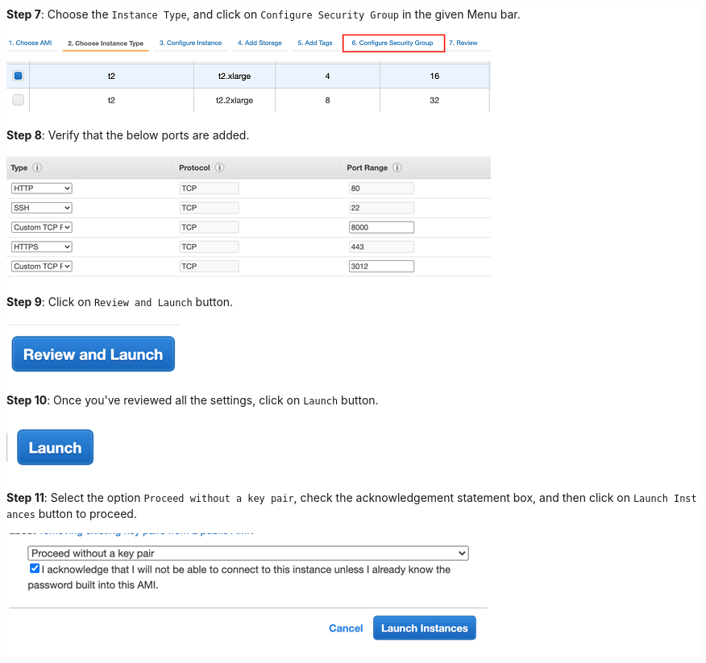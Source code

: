 
**Step 7**: Choose the `Instance Type`, and click on `Configure Security Group` in the given Menu bar.

![Run_on_AWS](/_images/run7a.png)
![Run_on_AWS](/_images/run7b.png)


**Step 8**: Verify that the below ports are added.

![Run_on_AWS](/_images/run8.png)


**Step 9**: Click on `Review and Launch` button.

![Run_on_AWS](/_images/run9.png)


**Step 10**: Once you've reviewed all the settings, click on `Launch` button.

![Run_on_AWS](/_images/run10.png)


**Step 11**: Select the option `Proceed without a key pair`, check the acknowledgement statement box, and then click on `Launch Instances` button to proceed.

![Run_on_AWS](/_images/run11.png)
